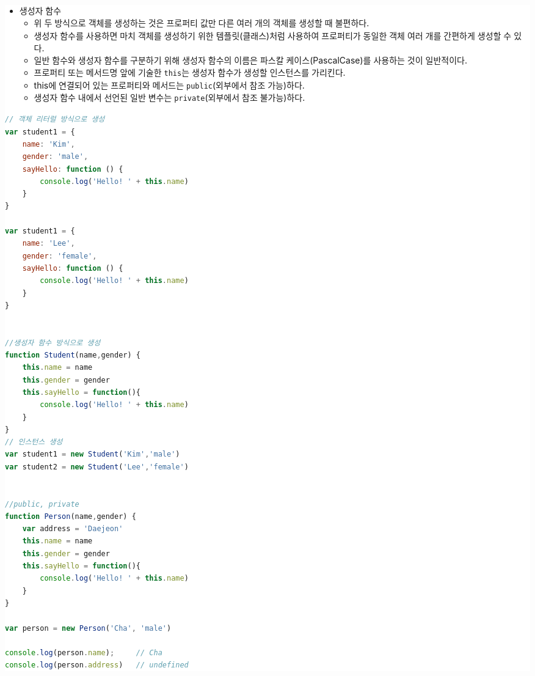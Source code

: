 
  - 생성자 함수
    - 위 두 방식으로 객체를 생성하는 것은 프로퍼티 값만 다른 여러 개의 객체를 생성할 때 불편하다.
    - 생성자 함수를 사용하면 마치 객체를 생성하기 위한 템플릿(클래스)처럼 사용하여 프로퍼티가 동일한 객체 여러 개를 간편하게 생성할 수 있다.
    - 일반 함수와 생성자 함수를 구분하기 위해 생성자 함수의 이름은 파스칼 케이스(PascalCase)를 사용하는 것이 일반적이다.
    - 프로퍼티 또는 메서드명 앞에 기술한 `this`는 생성자 함수가 생성할 인스턴스를 가리킨다.
    - this에 연결되어 있는 프로퍼티와 메서드는 `public`(외부에서 참조 가능)하다.
    - 생성자 함수 내에서 선언된 일반 변수는 `private`(외부에서 참조 불가능)하다.

  ```javascript
  // 객체 리터럴 방식으로 생성
  var student1 = {
      name: 'Kim',
      gender: 'male',
      sayHello: function () {
          console.log('Hello! ' + this.name)
      }
  }
  
  var student1 = {
      name: 'Lee',
      gender: 'female',
      sayHello: function () {
          console.log('Hello! ' + this.name)
      }
  }
  
  
  //생성자 함수 방식으로 생성
  function Student(name,gender) {
      this.name = name
      this.gender = gender
      this.sayHello = function(){
          console.log('Hello! ' + this.name)
      }
  }
  // 인스턴스 생성
  var student1 = new Student('Kim','male')
  var student2 = new Student('Lee','female')
  
  
  //public, private
  function Person(name,gender) {
      var address = 'Daejeon'
      this.name = name
      this.gender = gender
      this.sayHello = function(){
          console.log('Hello! ' + this.name)
      }
  }
  
  var person = new Person('Cha', 'male')
  
  console.log(person.name);     // Cha
  console.log(person.address)   // undefined
  ```
